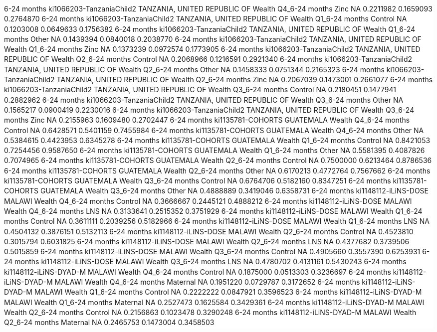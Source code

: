 6-24 months   ki1066203-TanzaniaChild2    TANZANIA, UNITED REPUBLIC OF   Wealth Q4_6-24 months   Zinc                 NA                0.2211982    0.1659093   0.2764870
6-24 months   ki1066203-TanzaniaChild2    TANZANIA, UNITED REPUBLIC OF   Wealth Q1_6-24 months   Control              NA                0.1203008    0.0649633   0.1756382
6-24 months   ki1066203-TanzaniaChild2    TANZANIA, UNITED REPUBLIC OF   Wealth Q1_6-24 months   Other                NA                0.1439394    0.0840018   0.2038770
6-24 months   ki1066203-TanzaniaChild2    TANZANIA, UNITED REPUBLIC OF   Wealth Q1_6-24 months   Zinc                 NA                0.1373239    0.0972574   0.1773905
6-24 months   ki1066203-TanzaniaChild2    TANZANIA, UNITED REPUBLIC OF   Wealth Q2_6-24 months   Control              NA                0.2068966    0.1216591   0.2921340
6-24 months   ki1066203-TanzaniaChild2    TANZANIA, UNITED REPUBLIC OF   Wealth Q2_6-24 months   Other                NA                0.1458333    0.0751344   0.2165323
6-24 months   ki1066203-TanzaniaChild2    TANZANIA, UNITED REPUBLIC OF   Wealth Q2_6-24 months   Zinc                 NA                0.2067039    0.1473001   0.2661077
6-24 months   ki1066203-TanzaniaChild2    TANZANIA, UNITED REPUBLIC OF   Wealth Q3_6-24 months   Control              NA                0.2180451    0.1477941   0.2882962
6-24 months   ki1066203-TanzaniaChild2    TANZANIA, UNITED REPUBLIC OF   Wealth Q3_6-24 months   Other                NA                0.1565217    0.0900419   0.2230016
6-24 months   ki1066203-TanzaniaChild2    TANZANIA, UNITED REPUBLIC OF   Wealth Q3_6-24 months   Zinc                 NA                0.2155963    0.1609480   0.2702447
6-24 months   ki1135781-COHORTS           GUATEMALA                      Wealth Q4_6-24 months   Control              NA                0.6428571    0.5401159   0.7455984
6-24 months   ki1135781-COHORTS           GUATEMALA                      Wealth Q4_6-24 months   Other                NA                0.5384615    0.4423953   0.6345278
6-24 months   ki1135781-COHORTS           GUATEMALA                      Wealth Q1_6-24 months   Control              NA                0.8421053    0.7254456   0.9587650
6-24 months   ki1135781-COHORTS           GUATEMALA                      Wealth Q1_6-24 months   Other                NA                0.5581395    0.4087826   0.7074965
6-24 months   ki1135781-COHORTS           GUATEMALA                      Wealth Q2_6-24 months   Control              NA                0.7500000    0.6213464   0.8786536
6-24 months   ki1135781-COHORTS           GUATEMALA                      Wealth Q2_6-24 months   Other                NA                0.6170213    0.4772764   0.7567662
6-24 months   ki1135781-COHORTS           GUATEMALA                      Wealth Q3_6-24 months   Control              NA                0.6764706    0.5182160   0.8347251
6-24 months   ki1135781-COHORTS           GUATEMALA                      Wealth Q3_6-24 months   Other                NA                0.4888889    0.3419046   0.6358731
6-24 months   ki1148112-iLiNS-DOSE        MALAWI                         Wealth Q4_6-24 months   Control              NA                0.3666667    0.2445121   0.4888212
6-24 months   ki1148112-iLiNS-DOSE        MALAWI                         Wealth Q4_6-24 months   LNS                  NA                0.3133641    0.2515352   0.3751929
6-24 months   ki1148112-iLiNS-DOSE        MALAWI                         Wealth Q1_6-24 months   Control              NA                0.3611111    0.2039256   0.5182966
6-24 months   ki1148112-iLiNS-DOSE        MALAWI                         Wealth Q1_6-24 months   LNS                  NA                0.4504132    0.3876151   0.5132113
6-24 months   ki1148112-iLiNS-DOSE        MALAWI                         Wealth Q2_6-24 months   Control              NA                0.4523810    0.3015794   0.6031825
6-24 months   ki1148112-iLiNS-DOSE        MALAWI                         Wealth Q2_6-24 months   LNS                  NA                0.4377682    0.3739506   0.5015859
6-24 months   ki1148112-iLiNS-DOSE        MALAWI                         Wealth Q3_6-24 months   Control              NA                0.4905660    0.3557390   0.6253931
6-24 months   ki1148112-iLiNS-DOSE        MALAWI                         Wealth Q3_6-24 months   LNS                  NA                0.4780702    0.4131161   0.5430243
6-24 months   ki1148112-iLiNS-DYAD-M      MALAWI                         Wealth Q4_6-24 months   Control              NA                0.1875000    0.0513303   0.3236697
6-24 months   ki1148112-iLiNS-DYAD-M      MALAWI                         Wealth Q4_6-24 months   Maternal             NA                0.1951220    0.0729787   0.3172652
6-24 months   ki1148112-iLiNS-DYAD-M      MALAWI                         Wealth Q1_6-24 months   Control              NA                0.2222222    0.0847921   0.3596523
6-24 months   ki1148112-iLiNS-DYAD-M      MALAWI                         Wealth Q1_6-24 months   Maternal             NA                0.2527473    0.1625584   0.3429361
6-24 months   ki1148112-iLiNS-DYAD-M      MALAWI                         Wealth Q2_6-24 months   Control              NA                0.2156863    0.1023478   0.3290248
6-24 months   ki1148112-iLiNS-DYAD-M      MALAWI                         Wealth Q2_6-24 months   Maternal             NA                0.2465753    0.1473004   0.3458503